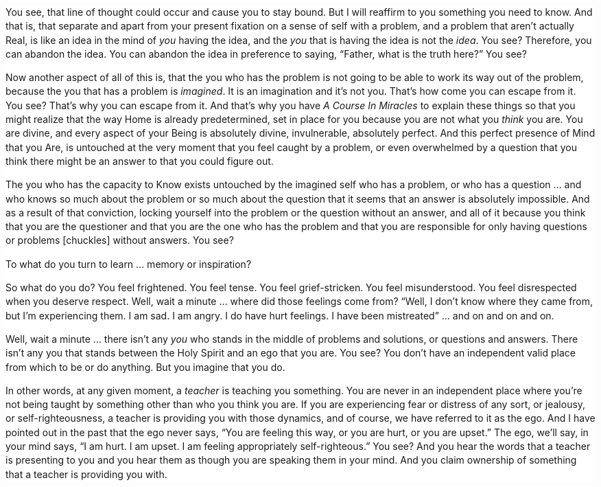 You see, that line of thought could occur and cause you to stay bound.
But I will reaffirm to you something you need to know. And that is, that
separate and apart from your present fixation on a sense of self with a
problem, and a problem that aren&rsquo;t actually Real, is like an idea
in the mind of *you* having the idea, and the *you* that is having the
idea is not the *idea*. You see? Therefore, you can abandon the idea.
You can abandon the idea in preference to saying, &ldquo;Father, what is
the truth here?&rdquo; You see?

Now another aspect of all of this is, that the you who has the problem
is not going to be able to work its way out of the problem, because the
you that has a problem is *imagined*. It is an imagination and
it&rsquo;s not you. That&rsquo;s how come you can escape from it. You
see? That&rsquo;s why you can escape from it. And that&rsquo;s why you
have *A Course In Miracles* to explain these things so that you might
realize that the way Home is already predetermined, set in place for you
because you are not what you *think* you are. You are divine, and every
aspect of your Being is absolutely divine, invulnerable, absolutely
perfect. And this perfect presence of Mind that you Are, is untouched at
the very moment that you feel caught by a problem, or even overwhelmed
by a question that you think there might be an answer to that you could
figure out.

The you who has the capacity to Know exists untouched by the imagined
self who has a problem, or who has a question &hellip; and who knows so
much about the problem or so much about the question that it seems that
an answer is absolutely impossible. And as a result of that conviction,
locking yourself into the problem or the question without an answer, and
all of it because you think that you are the questioner and that you are
the one who has the problem and that you are responsible for only having
questions or problems [chuckles] without answers. You see?

To what do you turn to learn &hellip; memory or inspiration?

So what do you do? You feel frightened. You feel tense. You feel
grief-stricken. You feel misunderstood. You feel disrespected when you
deserve respect. Well, wait a minute &hellip; where did those feelings
come from? &ldquo;Well, I don&rsquo;t know where they came from, but
I&rsquo;m experiencing them. I am sad. I am angry. I do have hurt
feelings. I have been mistreated&rdquo; &hellip; and on and on and on.

Well, wait a minute &hellip; there isn&rsquo;t any *you* who stands in
the middle of problems and solutions, or questions and answers. There
isn&rsquo;t any you that stands between the Holy Spirit and an ego that
you are. You see? You don&rsquo;t have an independent valid place from
which to be or do anything. But you imagine that you do.

In other words, at any given moment, a *teacher* is teaching you
something. You are never in an independent place where you&rsquo;re not
being taught by something other than who you think you are. If you are
experiencing fear or distress of any sort, or jealousy, or
self-righteousness, a teacher is providing you with those dynamics, and
of course, we have referred to it as the ego. And I have pointed out in
the past that the ego never says, &ldquo;You are feeling this way, or
you are hurt, or you are upset.&rdquo; The ego, we&rsquo;ll say, in your
mind says, &ldquo;I am hurt. I am upset. I am feeling appropriately
self-righteous.&rdquo; You see? And you hear the words that a teacher is
presenting to you and you hear them as though you are speaking them in
your mind. And you claim ownership of something that a teacher is
providing you with.
